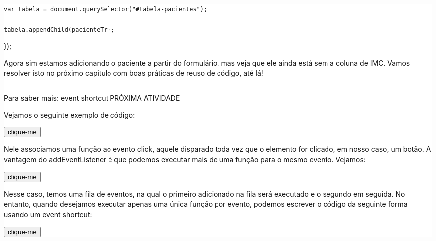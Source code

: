     var tabela = document.querySelector("#tabela-pacientes");

    tabela.appendChild(pacienteTr);
});

Agora sim estamos adicionando o paciente a partir do formulário, mas veja que ele ainda está sem a coluna de IMC. Vamos resolver isto no próximo capítulo com boas práticas de reuso de código, até lá!

*************

Para saber mais: event shortcut
PRÓXIMA ATIVIDADE

Vejamos o seguinte exemplo de código:

<button id="botao">clique-me</button>
<script>

    var botao = document.querySelector('#botao');

    function botaoHandler() {

        alert('Botão clicado');
    }

    botao.addEventListener('click', botaoHandler);
</script>

Nele associamos uma função ao evento click, aquele disparado toda vez que o elemento for clicado, em nosso caso, um botão. A vantagem do addEventListener é que podemos executar mais de uma função para o mesmo evento. Vejamos:

<button id="botao">clique-me</button>
<script>

    var botao = document.querySelector('#botao');

    function botaoHandler() {

        alert('Botão clicado');
    }

     function outroHandler() {

        alert('Botão clicado também!');
    }


    botao.addEventListener('click', botaoHandler);
    botao.addEventListener('click', outroHandler);
</script>

Nesse caso, temos uma fila de eventos, na qual o primeiro adicionado na fila será executado e o segundo em seguida. No entanto, quando desejamos executar apenas uma única função por evento, podemos escrever o código da seguinte forma usando um event shortcut:

<button id="botao">clique-me</button>
<script>

    var botao = document.querySelector('#botao');
